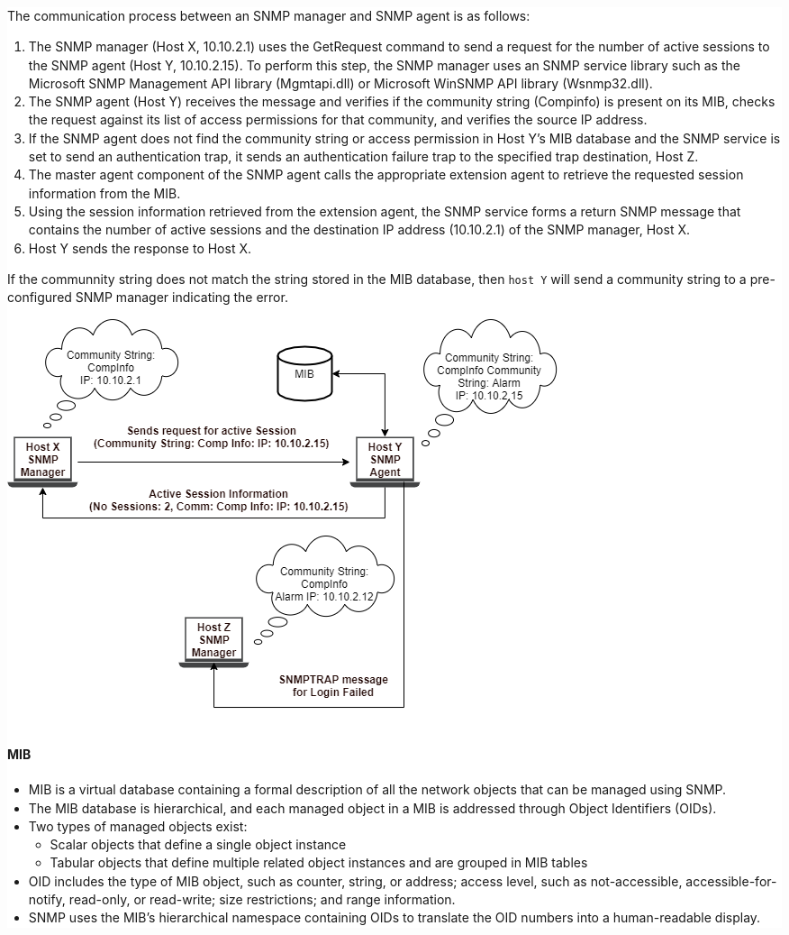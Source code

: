 The communication process between an SNMP manager and SNMP agent is as follows:

1. The SNMP manager (Host X, 10.10.2.1) uses the GetRequest command to send a request for the number of active sessions to the SNMP agent (Host Y, 10.10.2.15). To perform this step, the SNMP manager uses an SNMP service library such as the Microsoft SNMP Management API library (Mgmtapi.dll) or Microsoft WinSNMP API library (Wsnmp32.dll).
2. The SNMP agent (Host Y) receives the message and verifies if the community string (Compinfo) is present on its MIB, checks the request against its list of access permissions for that community, and verifies the source IP address.
3. If the SNMP agent does not find the community string or access permission in Host Y’s MIB database and the SNMP service is set to send an authentication trap, it sends an authentication failure trap to the specified trap destination, Host Z.
4. The master agent component of the SNMP agent calls the appropriate extension agent to retrieve the requested session information from the MIB.
5. Using the session information retrieved from the extension agent, the SNMP service forms a return SNMP message that contains the number of active sessions and the destination IP address (10.10.2.1) of the SNMP manager, Host X.
6. Host Y sends the response to Host X.

If the communnity string does not match the string stored in the MIB database, then `host Y` will send a community string to a pre-configured SNMP manager indicating the error.

![](<../../.gitbook/assets/image (34).png>)

#### MIB

* MIB is a virtual database containing a formal description of all the network objects that can be managed using SNMP.
* The MIB database is hierarchical, and each managed object in a MIB is addressed through Object Identifiers (OIDs).
* Two types of managed objects exist:
  * Scalar objects that define a single object instance
  * Tabular objects that define multiple related object instances and are grouped in MIB tables
* OID includes the type of MIB object, such as counter, string, or address; access level, such as not-accessible, accessible-for-notify, read-only, or read-write; size restrictions; and range information.
* SNMP uses the MIB’s hierarchical namespace containing OIDs to translate the OID numbers into a human-readable display.
